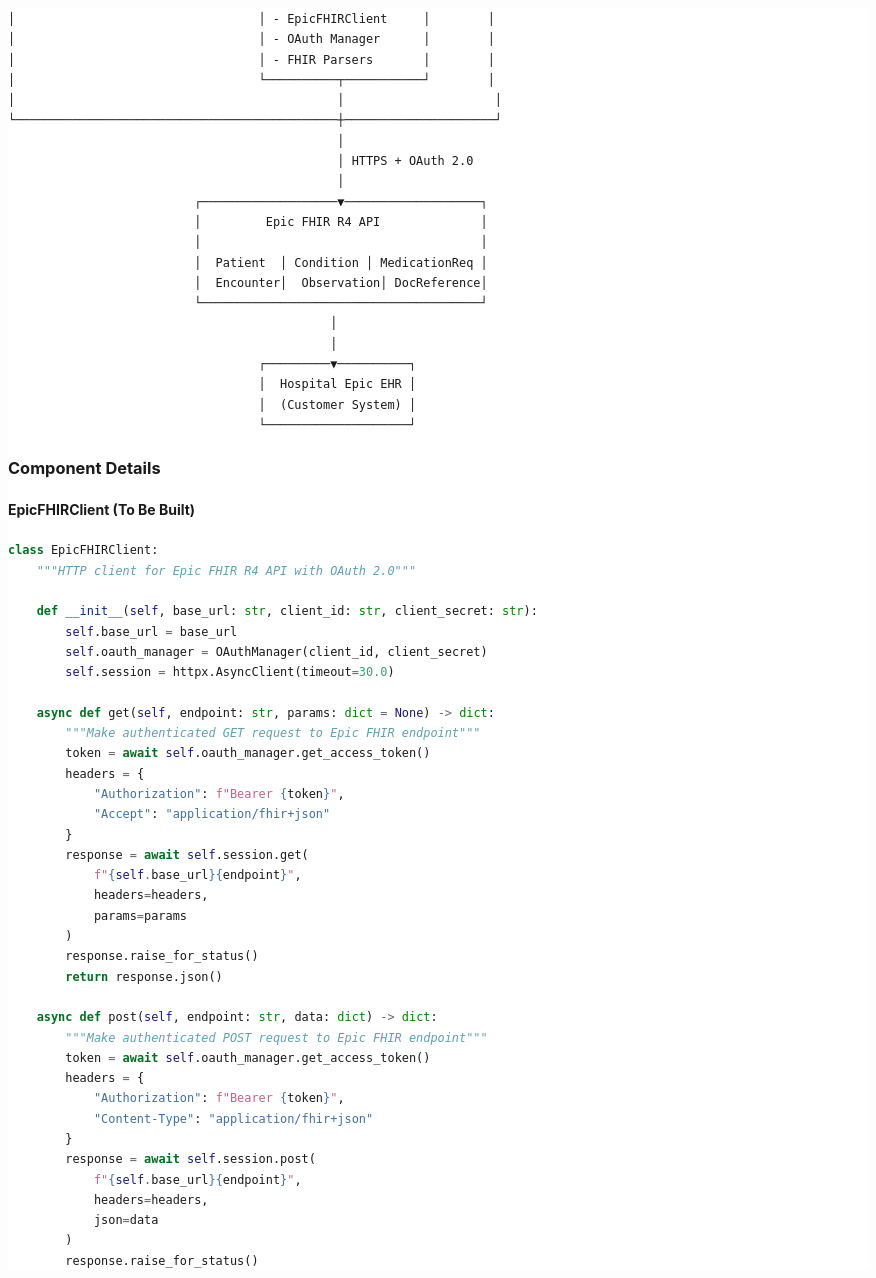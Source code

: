 ```
│                                  │ - EpicFHIRClient     │        │
│                                  │ - OAuth Manager      │        │
│                                  │ - FHIR Parsers       │        │
│                                  └──────────┬───────────┘        │
│                                             │                     │
└─────────────────────────────────────────────┼─────────────────────┘
                                              │
                                              │ HTTPS + OAuth 2.0
                                              │
                          ┌───────────────────▼───────────────────┐
                          │         Epic FHIR R4 API              │
                          │                                       │
                          │  Patient  │ Condition │ MedicationReq │
                          │  Encounter│  Observation│ DocReference│
                          └───────────────────────────────────────┘
                                             │
                                             │
                                   ┌─────────▼──────────┐
                                   │  Hospital Epic EHR │
                                   │  (Customer System) │
                                   └────────────────────┘
```

### Component Details

#### EpicFHIRClient (To Be Built)
```python
class EpicFHIRClient:
    """HTTP client for Epic FHIR R4 API with OAuth 2.0"""

    def __init__(self, base_url: str, client_id: str, client_secret: str):
        self.base_url = base_url
        self.oauth_manager = OAuthManager(client_id, client_secret)
        self.session = httpx.AsyncClient(timeout=30.0)

    async def get(self, endpoint: str, params: dict = None) -> dict:
        """Make authenticated GET request to Epic FHIR endpoint"""
        token = await self.oauth_manager.get_access_token()
        headers = {
            "Authorization": f"Bearer {token}",
            "Accept": "application/fhir+json"
        }
        response = await self.session.get(
            f"{self.base_url}{endpoint}",
            headers=headers,
            params=params
        )
        response.raise_for_status()
        return response.json()

    async def post(self, endpoint: str, data: dict) -> dict:
        """Make authenticated POST request to Epic FHIR endpoint"""
        token = await self.oauth_manager.get_access_token()
        headers = {
            "Authorization": f"Bearer {token}",
            "Content-Type": "application/fhir+json"
        }
        response = await self.session.post(
            f"{self.base_url}{endpoint}",
            headers=headers,
            json=data
        )
        response.raise_for_status()
```